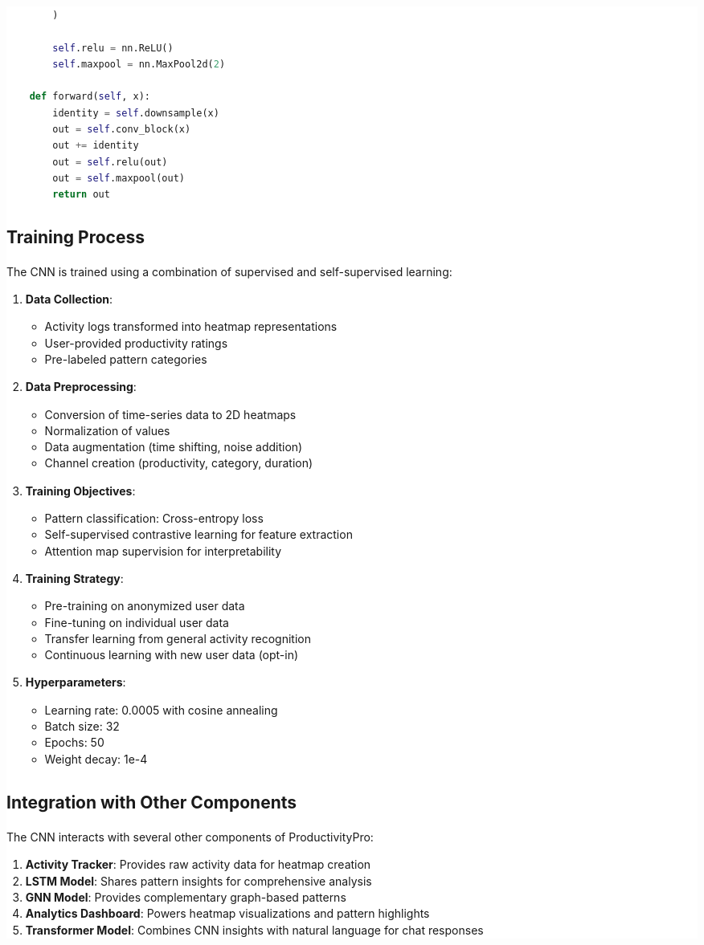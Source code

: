 ```python
        )
        
        self.relu = nn.ReLU()
        self.maxpool = nn.MaxPool2d(2)
        
    def forward(self, x):
        identity = self.downsample(x)
        out = self.conv_block(x)
        out += identity
        out = self.relu(out)
        out = self.maxpool(out)
        return out
```

## Training Process

The CNN is trained using a combination of supervised and self-supervised learning:

1. **Data Collection**:
   - Activity logs transformed into heatmap representations
   - User-provided productivity ratings
   - Pre-labeled pattern categories

2. **Data Preprocessing**:
   - Conversion of time-series data to 2D heatmaps
   - Normalization of values
   - Data augmentation (time shifting, noise addition)
   - Channel creation (productivity, category, duration)

3. **Training Objectives**:
   - Pattern classification: Cross-entropy loss
   - Self-supervised contrastive learning for feature extraction
   - Attention map supervision for interpretability

4. **Training Strategy**:
   - Pre-training on anonymized user data
   - Fine-tuning on individual user data
   - Transfer learning from general activity recognition
   - Continuous learning with new user data (opt-in)

5. **Hyperparameters**:
   - Learning rate: 0.0005 with cosine annealing
   - Batch size: 32
   - Epochs: 50
   - Weight decay: 1e-4

## Integration with Other Components

The CNN interacts with several other components of ProductivityPro:

1. **Activity Tracker**: Provides raw activity data for heatmap creation
2. **LSTM Model**: Shares pattern insights for comprehensive analysis
3. **GNN Model**: Provides complementary graph-based patterns
4. **Analytics Dashboard**: Powers heatmap visualizations and pattern highlights
5. **Transformer Model**: Combines CNN insights with natural language for chat responses
